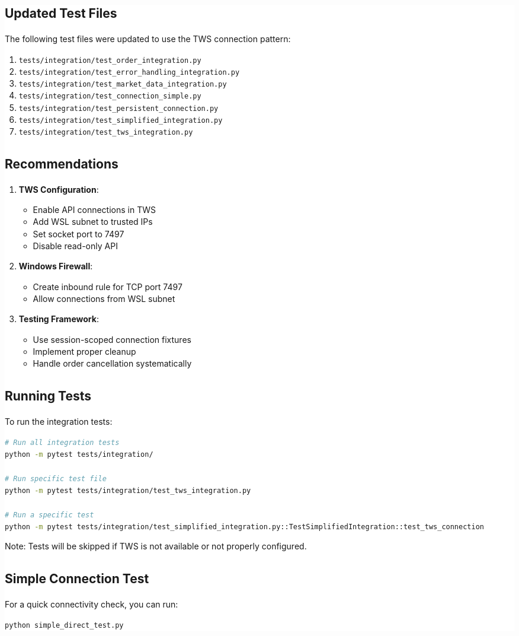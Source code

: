 ## Updated Test Files

The following test files were updated to use the TWS connection pattern:

1. `tests/integration/test_order_integration.py`
2. `tests/integration/test_error_handling_integration.py`
3. `tests/integration/test_market_data_integration.py`
4. `tests/integration/test_connection_simple.py`
5. `tests/integration/test_persistent_connection.py`
6. `tests/integration/test_simplified_integration.py`
7. `tests/integration/test_tws_integration.py`

## Recommendations

1. **TWS Configuration**:
   - Enable API connections in TWS
   - Add WSL subnet to trusted IPs
   - Set socket port to 7497
   - Disable read-only API

2. **Windows Firewall**:
   - Create inbound rule for TCP port 7497
   - Allow connections from WSL subnet

3. **Testing Framework**:
   - Use session-scoped connection fixtures
   - Implement proper cleanup
   - Handle order cancellation systematically

## Running Tests

To run the integration tests:

```bash
# Run all integration tests
python -m pytest tests/integration/

# Run specific test file
python -m pytest tests/integration/test_tws_integration.py

# Run a specific test
python -m pytest tests/integration/test_simplified_integration.py::TestSimplifiedIntegration::test_tws_connection
```

Note: Tests will be skipped if TWS is not available or not properly configured.

## Simple Connection Test

For a quick connectivity check, you can run:

```bash
python simple_direct_test.py
```
